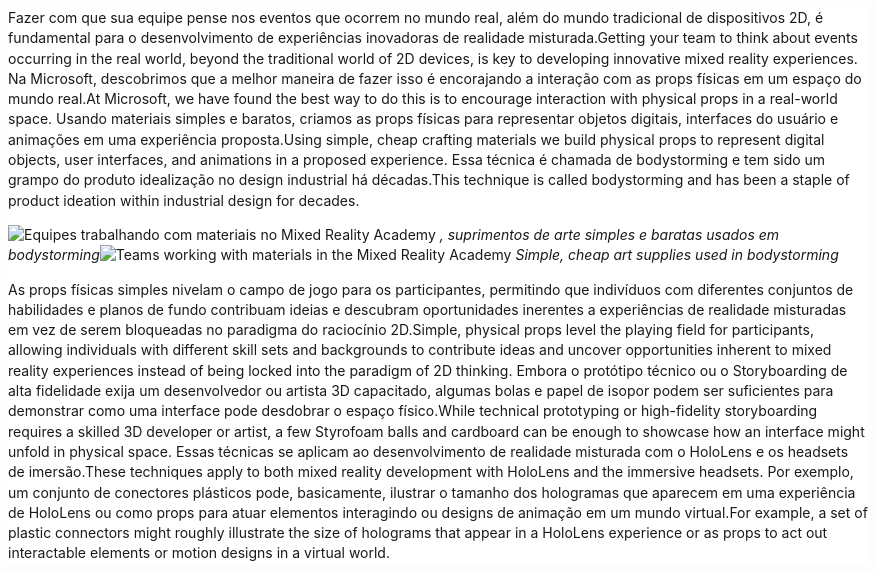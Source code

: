 <span data-ttu-id="88e49-131">Fazer com que sua equipe pense nos eventos que ocorrem no mundo real, além do mundo tradicional de dispositivos 2D, é fundamental para o desenvolvimento de experiências inovadoras de realidade misturada.</span><span class="sxs-lookup"><span data-stu-id="88e49-131">Getting your team to think about events occurring in the real world, beyond the traditional world of 2D devices, is key to developing innovative mixed reality experiences.</span></span> <span data-ttu-id="88e49-132">Na Microsoft, descobrimos que a melhor maneira de fazer isso é encorajando a interação com as props físicas em um espaço do mundo real.</span><span class="sxs-lookup"><span data-stu-id="88e49-132">At Microsoft, we have found the best way to do this is to encourage interaction with physical props in a real-world space.</span></span> <span data-ttu-id="88e49-133">Usando materiais simples e baratos, criamos as props físicas para representar objetos digitais, interfaces do usuário e animações em uma experiência proposta.</span><span class="sxs-lookup"><span data-stu-id="88e49-133">Using simple, cheap crafting materials we build physical props to represent digital objects, user interfaces, and animations in a proposed experience.</span></span> <span data-ttu-id="88e49-134">Essa técnica é chamada de bodystorming e tem sido um grampo do produto idealização no design industrial há décadas.</span><span class="sxs-lookup"><span data-stu-id="88e49-134">This technique is called bodystorming and has been a staple of product ideation within industrial design for decades.</span></span>

<span data-ttu-id="88e49-135">![Equipes trabalhando com materiais no Mixed Reality Academy ](images/academyWork1000.png)
 *, suprimentos de arte simples e baratas usados em bodystorming*</span><span class="sxs-lookup"><span data-stu-id="88e49-135">![Teams working with materials in the Mixed Reality Academy](images/academyWork1000.png)
*Simple, cheap art supplies used in bodystorming*</span></span>

<span data-ttu-id="88e49-136">As props físicas simples nivelam o campo de jogo para os participantes, permitindo que indivíduos com diferentes conjuntos de habilidades e planos de fundo contribuam ideias e descubram oportunidades inerentes a experiências de realidade misturadas em vez de serem bloqueadas no paradigma do raciocínio 2D.</span><span class="sxs-lookup"><span data-stu-id="88e49-136">Simple, physical props level the playing field for participants, allowing individuals with different skill sets and backgrounds to contribute ideas and uncover opportunities inherent to mixed reality experiences instead of being locked into the paradigm of 2D thinking.</span></span> <span data-ttu-id="88e49-137">Embora o protótipo técnico ou o Storyboarding de alta fidelidade exija um desenvolvedor ou artista 3D capacitado, algumas bolas e papel de isopor podem ser suficientes para demonstrar como uma interface pode desdobrar o espaço físico.</span><span class="sxs-lookup"><span data-stu-id="88e49-137">While technical prototyping or high-fidelity storyboarding requires a skilled 3D developer or artist, a few Styrofoam balls and cardboard can be enough to showcase how an interface might unfold in physical space.</span></span> <span data-ttu-id="88e49-138">Essas técnicas se aplicam ao desenvolvimento de realidade misturada com o HoloLens e os headsets de imersão.</span><span class="sxs-lookup"><span data-stu-id="88e49-138">These techniques apply to both mixed reality development with HoloLens and the immersive headsets.</span></span> <span data-ttu-id="88e49-139">Por exemplo, um conjunto de conectores plásticos pode, basicamente, ilustrar o tamanho dos hologramas que aparecem em uma experiência de HoloLens ou como props para atuar elementos interagindo ou designs de animação em um mundo virtual.</span><span class="sxs-lookup"><span data-stu-id="88e49-139">For example, a set of plastic connectors might roughly illustrate the size of holograms that appear in a HoloLens experience or as props to act out interactable elements or motion designs in a virtual world.</span></span>
